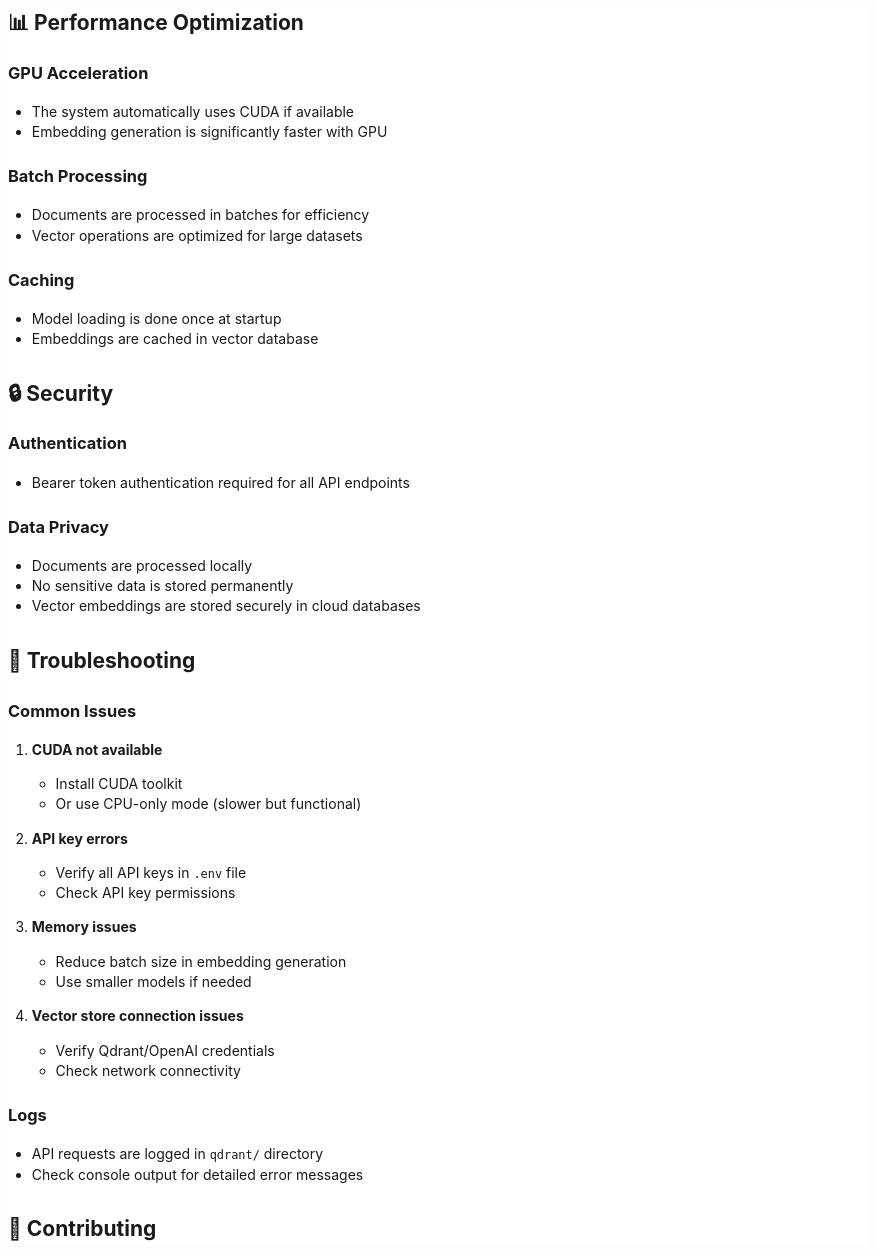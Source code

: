## 📊 Performance Optimization

### GPU Acceleration
- The system automatically uses CUDA if available
- Embedding generation is significantly faster with GPU

### Batch Processing
- Documents are processed in batches for efficiency
- Vector operations are optimized for large datasets

### Caching
- Model loading is done once at startup
- Embeddings are cached in vector database

## 🔒 Security

### Authentication
- Bearer token authentication required for all API endpoints


### Data Privacy
- Documents are processed locally
- No sensitive data is stored permanently
- Vector embeddings are stored securely in cloud databases

## 🐛 Troubleshooting

### Common Issues

1. **CUDA not available**
   - Install CUDA toolkit
   - Or use CPU-only mode (slower but functional)

2. **API key errors**
   - Verify all API keys in `.env` file
   - Check API key permissions

3. **Memory issues**
   - Reduce batch size in embedding generation
   - Use smaller models if needed

4. **Vector store connection issues**
   - Verify Qdrant/OpenAI credentials
   - Check network connectivity

### Logs
- API requests are logged in `qdrant/` directory
- Check console output for detailed error messages

## 🤝 Contributing
